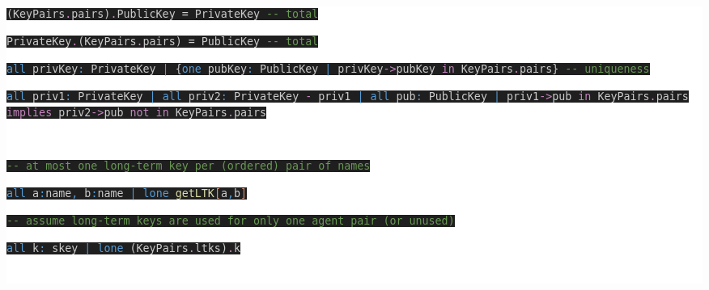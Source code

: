 </p>
<p style="font-weight: normal; line-height: 0.5cm; margin-bottom: 0cm">
<font color="#cccccc"><font face="Droid Sans Mono, monospace, monospace"><font size="2" style="font-size: 10pt"><span style="background: #1f1f1f">(KeyPairs<font color="#c586c0">.</font>pairs)<font color="#c586c0">.</font>PublicKey
<font color="#d4d4d4">=</font> PrivateKey <font color="#6a9955">--
total</font></span></font></font></font></p>
<p style="font-weight: normal; line-height: 0.5cm; margin-bottom: 0cm">
<font color="#cccccc"><font face="Droid Sans Mono, monospace, monospace"><font size="2" style="font-size: 10pt"><span style="background: #1f1f1f">PrivateKey<font color="#c586c0">.</font>(KeyPairs<font color="#c586c0">.</font>pairs)
<font color="#d4d4d4">=</font> PublicKey <font color="#6a9955">--
total</font></span></font></font></font></p>
<p style="font-weight: normal; line-height: 0.5cm; margin-bottom: 0cm">
<font color="#cccccc"><font face="Droid Sans Mono, monospace, monospace"><font size="2" style="font-size: 10pt"><span style="background: #1f1f1f"><font color="#569cd6">all</font>
privKey<font color="#569cd6">:</font> PrivateKey <font color="#569cd6">|</font>
{<font color="#569cd6">one</font> pubKey<font color="#569cd6">:</font>
PublicKey <font color="#569cd6">|</font> privKey<font color="#c586c0">-&gt;</font>pubKey
<font color="#c586c0">in</font> KeyPairs<font color="#c586c0">.</font>pairs}
<font color="#6a9955">-- uniqueness</font></span></font></font></font></p>
<p style="font-weight: normal; line-height: 0.5cm; margin-bottom: 0cm">
<font color="#cccccc"><font face="Droid Sans Mono, monospace, monospace"><font size="2" style="font-size: 10pt"><span style="background: #1f1f1f"><font color="#569cd6">all</font>
priv1<font color="#569cd6">:</font> PrivateKey <font color="#569cd6">|</font>
<font color="#569cd6">all</font> priv2<font color="#569cd6">:</font>
PrivateKey <font color="#c586c0">-</font> priv1 <font color="#569cd6">|</font>
<font color="#569cd6">all</font> pub<font color="#569cd6">:</font>
PublicKey <font color="#569cd6">|</font> priv1<font color="#c586c0">-&gt;</font>pub
<font color="#c586c0">in</font> KeyPairs<font color="#c586c0">.</font>pairs
<font color="#c586c0">implies</font> priv2<font color="#c586c0">-&gt;</font>pub
<font color="#c586c0">not</font> <font color="#c586c0">in</font>
KeyPairs<font color="#c586c0">.</font>pairs</span></font></font></font></p>
<p style="line-height: 0.5cm; margin-bottom: 0cm"><br/>

</p>
<p style="font-weight: normal; line-height: 0.5cm; margin-bottom: 0cm">
<font color="#6a9955"><font face="Droid Sans Mono, monospace, monospace"><font size="2" style="font-size: 10pt"><span style="background: #1f1f1f">--
at most one long-term key per (ordered) pair of names</span></font></font></font></p>
<p style="font-weight: normal; line-height: 0.5cm; margin-bottom: 0cm">
<font color="#cccccc"><font face="Droid Sans Mono, monospace, monospace"><font size="2" style="font-size: 10pt"><span style="background: #1f1f1f"><font color="#569cd6">all</font>
a<font color="#569cd6">:</font>name<font color="#569cd6">,</font>
b<font color="#569cd6">:</font>name <font color="#569cd6">|</font>
<font color="#569cd6">lone</font> <font color="#dcdcaa">getLTK</font><font color="#ce9178">[</font>a<font color="#569cd6">,</font>b<font color="#ce9178">]</font></span></font></font></font></p>
<p style="font-weight: normal; line-height: 0.5cm; margin-bottom: 0cm">
<font color="#6a9955"><font face="Droid Sans Mono, monospace, monospace"><font size="2" style="font-size: 10pt"><span style="background: #1f1f1f">--
assume long-term keys are used for only one agent pair (or unused)</span></font></font></font></p>
<p style="font-weight: normal; line-height: 0.5cm; margin-bottom: 0cm">
<font color="#cccccc"><font face="Droid Sans Mono, monospace, monospace"><font size="2" style="font-size: 10pt"><span style="background: #1f1f1f"><font color="#569cd6">all</font>
k<font color="#569cd6">:</font> skey <font color="#569cd6">|</font>
<font color="#569cd6">lone</font> (KeyPairs<font color="#c586c0">.</font>ltks)<font color="#c586c0">.</font>k</span></font></font></font></p>
<p style="line-height: 0.5cm; margin-bottom: 0cm"><br/>
